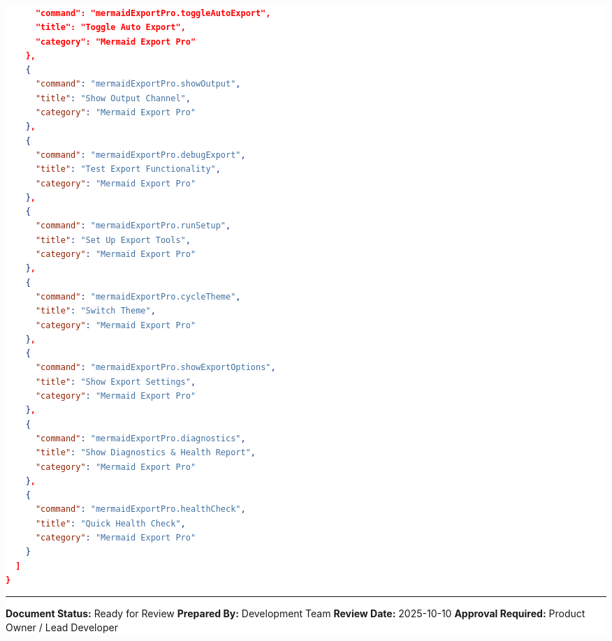 ```json
      "command": "mermaidExportPro.toggleAutoExport",
      "title": "Toggle Auto Export",
      "category": "Mermaid Export Pro"
    },
    {
      "command": "mermaidExportPro.showOutput",
      "title": "Show Output Channel",
      "category": "Mermaid Export Pro"
    },
    {
      "command": "mermaidExportPro.debugExport",
      "title": "Test Export Functionality",
      "category": "Mermaid Export Pro"
    },
    {
      "command": "mermaidExportPro.runSetup",
      "title": "Set Up Export Tools",
      "category": "Mermaid Export Pro"
    },
    {
      "command": "mermaidExportPro.cycleTheme",
      "title": "Switch Theme",
      "category": "Mermaid Export Pro"
    },
    {
      "command": "mermaidExportPro.showExportOptions",
      "title": "Show Export Settings",
      "category": "Mermaid Export Pro"
    },
    {
      "command": "mermaidExportPro.diagnostics",
      "title": "Show Diagnostics & Health Report",
      "category": "Mermaid Export Pro"
    },
    {
      "command": "mermaidExportPro.healthCheck",
      "title": "Quick Health Check",
      "category": "Mermaid Export Pro"
    }
  ]
}
```

---

**Document Status:** Ready for Review
**Prepared By:** Development Team
**Review Date:** 2025-10-10
**Approval Required:** Product Owner / Lead Developer
